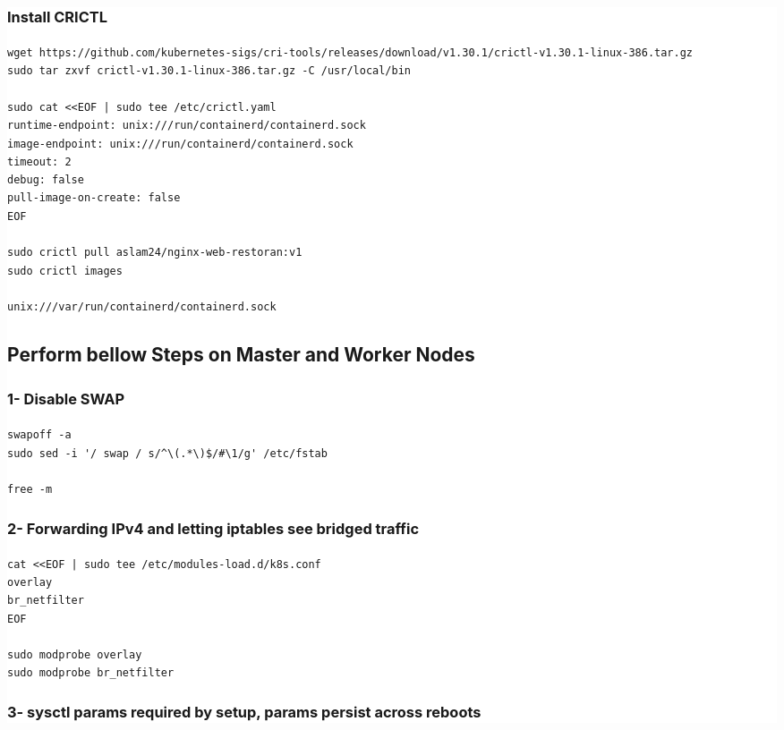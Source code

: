 ### Install CRICTL

```
wget https://github.com/kubernetes-sigs/cri-tools/releases/download/v1.30.1/crictl-v1.30.1-linux-386.tar.gz
sudo tar zxvf crictl-v1.30.1-linux-386.tar.gz -C /usr/local/bin

sudo cat <<EOF | sudo tee /etc/crictl.yaml
runtime-endpoint: unix:///run/containerd/containerd.sock
image-endpoint: unix:///run/containerd/containerd.sock
timeout: 2
debug: false
pull-image-on-create: false
EOF

sudo crictl pull aslam24/nginx-web-restoran:v1
sudo crictl images

unix:///var/run/containerd/containerd.sock

```

## Perform bellow Steps on Master and Worker Nodes


### 1- Disable SWAP 

```
swapoff -a
sudo sed -i '/ swap / s/^\(.*\)$/#\1/g' /etc/fstab

free -m

```

### 2- Forwarding IPv4 and letting iptables see bridged traffic

```
cat <<EOF | sudo tee /etc/modules-load.d/k8s.conf
overlay
br_netfilter
EOF

sudo modprobe overlay
sudo modprobe br_netfilter

```

### 3- sysctl params required by setup, params persist across reboots
